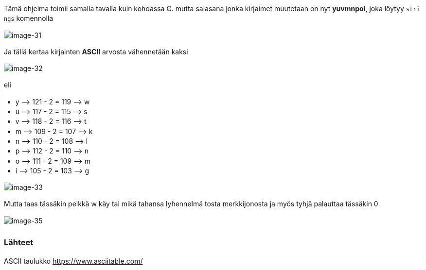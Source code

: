 Tämä ohjelma toimii samalla tavalla kuin kohdassa G. mutta salasana jonka kirjaimet muutetaan on nyt **yuvmnpoi**, joka löytyy `strings` komennolla

![image-31](https://github.com/user-attachments/assets/ee3f7894-6619-44bd-bbe2-ae7f3cf6a6d9)

Ja tällä kertaa kirjainten **ASCII** arvosta vähennetään kaksi

![image-32](https://github.com/user-attachments/assets/5f313932-d39b-4614-bcad-67560241fb56)

eli

- y --> 121 - 2 = 119 --> w
- u --> 117 - 2 = 115 --> s
- v --> 118 - 2 = 116 --> t
- m --> 109 - 2 = 107 --> k
- n --> 110 - 2 = 108 --> l
- p --> 112 - 2 = 110 --> n
- o --> 111 - 2 = 109 --> m
- i --> 105 - 2 = 103 --> g

![image-33](https://github.com/user-attachments/assets/3822e8b1-3893-45f3-91d6-d41b17cb6d2a)

Mutta taas tässäkin pelkkä w käy tai mikä tahansa lyhennelmä tosta merkkijonosta ja myös tyhjä palauttaa tässäkin 0

![image-35](https://github.com/user-attachments/assets/81e753eb-f9ea-42a9-b58f-8c06518b4b70)

### Lähteet

ASCII taulukko https://www.asciitable.com/

